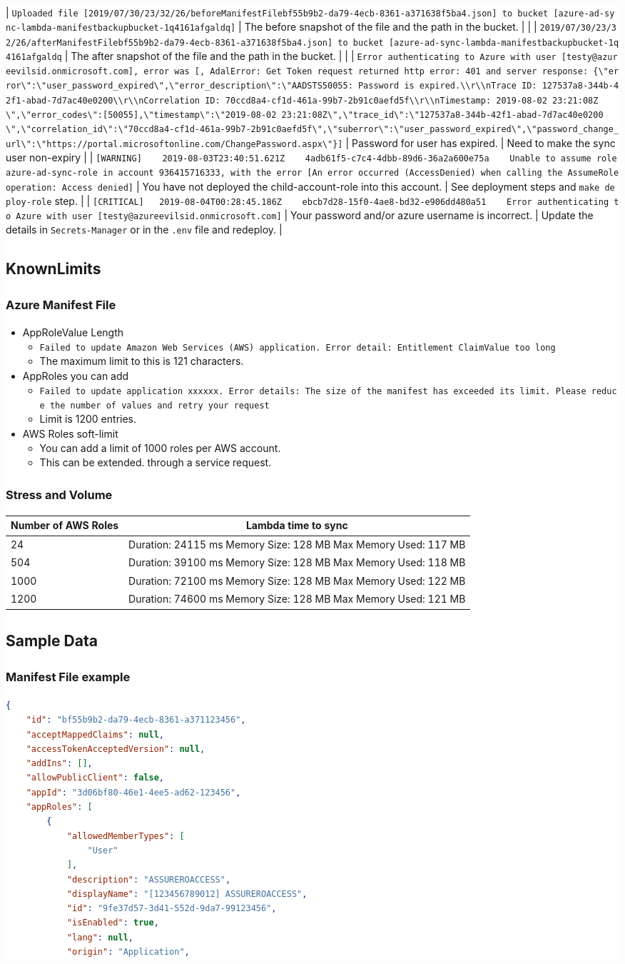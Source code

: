 | `Uploaded file [2019/07/30/23/32/26/beforeManifestFilebf55b9b2-da79-4ecb-8361-a371638f5ba4.json] to bucket [azure-ad-sync-lambda-manifestbackupbucket-1q4161afgaldq]`                                                                                                                                                                                                                                                                                                                                                                                                                                                                                                                                                                    | The before snapshot of the file and the path in the bucket.     |                                                                             |
| `2019/07/30/23/32/26/afterManifestFilebf55b9b2-da79-4ecb-8361-a371638f5ba4.json] to bucket [azure-ad-sync-lambda-manifestbackupbucket-1q4161afgaldq`                                                                                                                                                                                                                                                                                                                                                                                                                                                                                                                                                                                     | The after snapshot of the file and the path in the bucket.      |                                                                             |
| `Error authenticating to Azure with user [testy@azureevilsid.onmicrosoft.com], error was [, AdalError: Get Token request returned http error: 401 and server response: {\"error\":\"user_password_expired\",\"error_description\":\"AADSTS50055: Password is expired.\\r\\nTrace ID: 127537a8-344b-42f1-abad-7d7ac40e0200\\r\\nCorrelation ID: 70ccd8a4-cf1d-461a-99b7-2b91c0aefd5f\\r\\nTimestamp: 2019-08-02 23:21:08Z\",\"error_codes\":[50055],\"timestamp\":\"2019-08-02 23:21:08Z\",\"trace_id\":\"127537a8-344b-42f1-abad-7d7ac40e0200\",\"correlation_id\":\"70ccd8a4-cf1d-461a-99b7-2b91c0aefd5f\",\"suberror\":\"user_password_expired\",\"password_change_url\":\"https://portal.microsoftonline.com/ChangePassword.aspx\"}]` | Password for user has expired.                                  | Need to make the sync user non-expiry                                       |
| `[WARNING]	2019-08-03T23:40:51.621Z	4adb61f5-c7c4-4dbb-89d6-36a2a600e75a	Unable to assume role azure-ad-sync-role in account 936415716333, with the error [An error occurred (AccessDenied) when calling the AssumeRole operation: Access denied]`                                                                                                                                                                                                                                                                                                                                                                                                                                                                                       | You have not deployed the child-account-role into this account. | See deployment steps and `make deploy-role` step.                           |
| `[CRITICAL]	2019-08-04T00:28:45.186Z	ebcb7d28-15f0-4ae8-bd32-e906dd480a51	Error authenticating to Azure with user [testy@azureevilsid.onmicrosoft.com]`                                                                                                                                                                                                                                                                                                                                                                                                                                                                                                                                                                                  | Your password and/or azure username is incorrect.               | Update the details in `Secrets-Manager` or in the `.env` file and redeploy. |

## <a name="KnownLimits">KnownLimits</a>

### Azure Manifest File

- AppRoleValue Length
  - `Failed to update Amazon Web Services (AWS) application. Error detail: Entitlement ClaimValue too long`
  - The maximum limit to this is 121 characters.
- AppRoles you can add
  - `Failed to update application xxxxxx. Error details: The size of the manifest has exceeded its limit. Please reduce the number of values and retry your request`
  - Limit is 1200 entries.
- AWS Roles soft-limit
  - You can add a limit of 1000 roles per AWS account.
  - This can be extended. through a service request.
  
### Stress and Volume

| Number of AWS Roles | Lambda time to sync                                            |
| ------------------- | -------------------------------------------------------------- |
| 24                  | Duration: 24115 ms Memory Size: 128 MB Max Memory Used: 117 MB |
| 504                 | Duration: 39100 ms Memory Size: 128 MB Max Memory Used: 118 MB |
| 1000                | Duration: 72100 ms Memory Size: 128 MB Max Memory Used: 122 MB |
| 1200                | Duration: 74600 ms Memory Size: 128 MB Max Memory Used: 121 MB |

## Sample Data

### Manifest File example

```json
{
	"id": "bf55b9b2-da79-4ecb-8361-a371123456",
	"acceptMappedClaims": null,
	"accessTokenAcceptedVersion": null,
	"addIns": [],
	"allowPublicClient": false,
	"appId": "3d06bf80-46e1-4ee5-ad62-123456",
	"appRoles": [
		{
			"allowedMemberTypes": [
				"User"
			],
			"description": "ASSUREROACCESS",
			"displayName": "[123456789012] ASSUREROACCESS",
			"id": "9fe37d57-3d41-552d-9da7-99123456",
			"isEnabled": true,
			"lang": null,
			"origin": "Application",
```
